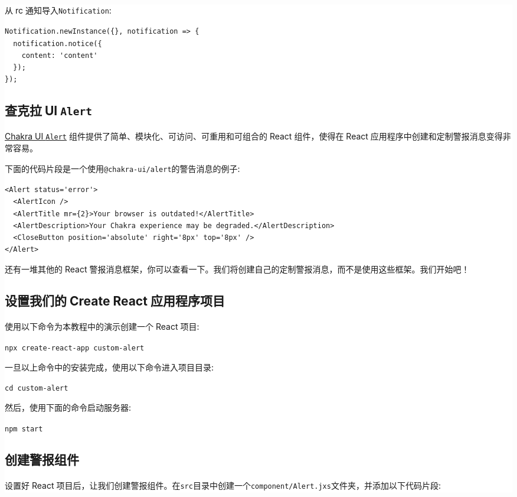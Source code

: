 从 rc 通知导入`Notification`:

```
Notification.newInstance({}, notification => {
  notification.notice({
    content: 'content'
  });
});

```

## 查克拉 UI `Alert`

[Chakra UI `Alert`](https://chakra-ui.com/docs/feedback/alert) 组件提供了简单、模块化、可访问、可重用和可组合的 React 组件，使得在 React 应用程序中创建和定制警报消息变得非常容易。

下面的代码片段是一个使用`@chakra-ui/alert`的警告消息的例子:

```
<Alert status='error'>
  <AlertIcon />
  <AlertTitle mr={2}>Your browser is outdated!</AlertTitle>
  <AlertDescription>Your Chakra experience may be degraded.</AlertDescription>
  <CloseButton position='absolute' right='8px' top='8px' />
</Alert>

```

还有一堆其他的 React 警报消息框架，你可以查看一下。我们将创建自己的定制警报消息，而不是使用这些框架。我们开始吧！

## 设置我们的 Create React 应用程序项目

使用以下命令为本教程中的演示创建一个 React 项目:

```
npx create-react-app custom-alert

```

一旦以上命令中的安装完成，使用以下命令进入项目目录:

```
cd custom-alert

```

然后，使用下面的命令启动服务器:

```
npm start

```

## 创建警报组件

设置好 React 项目后，让我们创建警报组件。在`src`目录中创建一个`component/Alert.jxs`文件夹，并添加以下代码片段:
